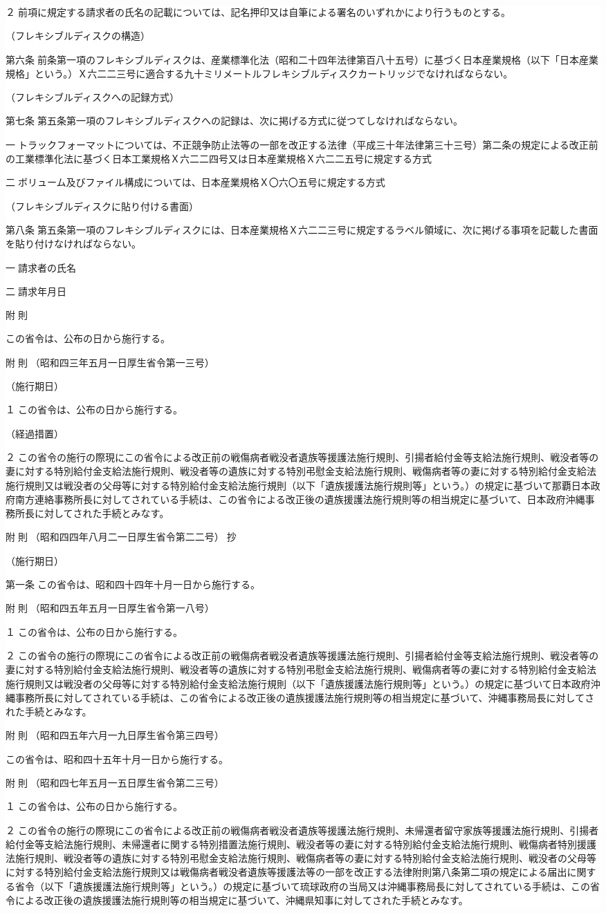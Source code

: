 ２ 前項に規定する請求者の氏名の記載については、記名押印又は自筆による署名のいずれかにより行うものとする。

（フレキシブルディスクの構造）

第六条 前条第一項のフレキシブルディスクは、産業標準化法（昭和二十四年法律第百八十五号）に基づく日本産業規格（以下「日本産業規格」という。）Ｘ六二二三号に適合する九十ミリメートルフレキシブルディスクカートリッジでなければならない。

（フレキシブルディスクへの記録方式）

第七条 第五条第一項のフレキシブルディスクへの記録は、次に掲げる方式に従つてしなければならない。

一 トラックフォーマットについては、不正競争防止法等の一部を改正する法律（平成三十年法律第三十三号）第二条の規定による改正前の工業標準化法に基づく日本工業規格Ｘ六二二四号又は日本産業規格Ｘ六二二五号に規定する方式

二 ボリューム及びファイル構成については、日本産業規格Ｘ〇六〇五号に規定する方式

（フレキシブルディスクに貼り付ける書面）

第八条 第五条第一項のフレキシブルディスクには、日本産業規格Ｘ六二二三号に規定するラベル領域に、次に掲げる事項を記載した書面を貼り付けなければならない。

一 請求者の氏名

二 請求年月日

附 則

この省令は、公布の日から施行する。

附 則 （昭和四三年五月一日厚生省令第一三号）

（施行期日）

１ この省令は、公布の日から施行する。

（経過措置）

２ この省令の施行の際現にこの省令による改正前の戦傷病者戦没者遺族等援護法施行規則、引揚者給付金等支給法施行規則、戦没者等の妻に対する特別給付金支給法施行規則、戦没者等の遺族に対する特別弔慰金支給法施行規則、戦傷病者等の妻に対する特別給付金支給法施行規則又は戦没者の父母等に対する特別給付金支給法施行規則（以下「遺族援護法施行規則等」という。）の規定に基づいて那覇日本政府南方連絡事務所長に対してされている手続は、この省令による改正後の遺族援護法施行規則等の相当規定に基づいて、日本政府沖縄事務所長に対してされた手続とみなす。

附 則 （昭和四四年八月二一日厚生省令第二二号） 抄

（施行期日）

第一条 この省令は、昭和四十四年十月一日から施行する。

附 則 （昭和四五年五月一日厚生省令第一八号）

１ この省令は、公布の日から施行する。

２ この省令の施行の際現にこの省令による改正前の戦傷病者戦没者遺族等援護法施行規則、引揚者給付金等支給法施行規則、戦没者等の妻に対する特別給付金支給法施行規則、戦没者等の遺族に対する特別弔慰金支給法施行規則、戦傷病者等の妻に対する特別給付金支給法施行規則又は戦没者の父母等に対する特別給付金支給法施行規則（以下「遺族援護法施行規則等」という。）の規定に基づいて日本政府沖縄事務所長に対してされている手続は、この省令による改正後の遺族援護法施行規則等の相当規定に基づいて、沖縄事務局長に対してされた手続とみなす。

附 則 （昭和四五年六月一九日厚生省令第三四号）

この省令は、昭和四十五年十月一日から施行する。

附 則 （昭和四七年五月一五日厚生省令第二三号）

１ この省令は、公布の日から施行する。

２ この省令の施行の際現にこの省令による改正前の戦傷病者戦没者遺族等援護法施行規則、未帰還者留守家族等援護法施行規則、引揚者給付金等支給法施行規則、未帰還者に関する特別措置法施行規則、戦没者等の妻に対する特別給付金支給法施行規則、戦傷病者特別援護法施行規則、戦没者等の遺族に対する特別弔慰金支給法施行規則、戦傷病者等の妻に対する特別給付金支給法施行規則、戦没者の父母等に対する特別給付金支給法施行規則又は戦傷病者戦没者遺族等援護法等の一部を改正する法律附則第八条第二項の規定による届出に関する省令（以下「遺族援護法施行規則等」という。）の規定に基づいて琉球政府の当局又は沖縄事務局長に対してされている手続は、この省令による改正後の遺族援護法施行規則等の相当規定に基づいて、沖縄県知事に対してされた手続とみなす。
